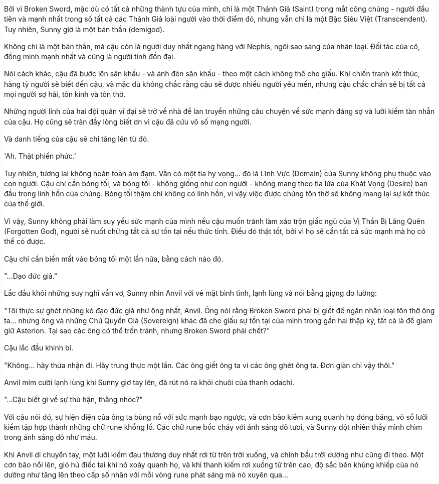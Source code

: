 Bởi vì Broken Sword, mặc dù có tất cả những thành tựu của mình, chỉ là một Thánh Giả (Saint) trong mắt công chúng - người đầu tiên và mạnh nhất trong số tất cả các Thánh Giả loài người vào thời điểm đó, nhưng vẫn chỉ là một Bậc Siêu Việt (Transcendent). Tuy nhiên, Sunny giờ là một bán thần (demigod).

Không chỉ là một bán thần, mà cậu còn là người duy nhất ngang hàng với Nephis, ngôi sao sáng của nhân loại. Đối tác của cô, đồng minh mạnh nhất và cũng là người tình đồn đại.

Nói cách khác, cậu đã bước lên sân khấu - và ánh đèn sân khấu - theo một cách không thể che giấu. Khi chiến tranh kết thúc, hàng tỷ người sẽ biết đến cậu, và mặc dù không chắc rằng cậu sẽ được nhiều người yêu mến, nhưng cậu chắc chắn sẽ bị tất cả mọi người sợ hãi, tôn kính và tôn thờ.

Những người lính của hai đội quân vĩ đại sẽ trở về nhà để lan truyền những câu chuyện về sức mạnh đáng sợ và lưỡi kiếm tàn nhẫn của cậu. Họ cũng sẽ tràn đầy lòng biết ơn vì cậu đã cứu vô số mạng người.

Và danh tiếng của cậu sẽ chỉ tăng lên từ đó.

'Ah. Thật phiền phức.'

Tuy nhiên, tương lai không hoàn toàn ảm đạm. Vẫn có một tia hy vọng… đó là Lĩnh Vực (Domain) của Sunny không phụ thuộc vào con người. Cậu chỉ cần bóng tối, và bóng tối - không giống như con người - không mang theo tia lửa của Khát Vọng (Desire) ban đầu trong linh hồn của chúng. Bóng tối thậm chí không có linh hồn, vì vậy việc được chúng tôn thờ sẽ không mang lại sự kết thúc của thế giới.

Vì vậy, Sunny không phải làm suy yếu sức mạnh của mình nếu cậu muốn tránh làm xáo trộn giấc ngủ của Vị Thần Bị Lãng Quên (Forgotten God), người sẽ nuốt chửng tất cả sự tồn tại nếu thức tỉnh. Điều đó thật tốt, bởi vì họ sẽ cần tất cả sức mạnh mà họ có thể có được.

Cậu chỉ cần biến mất vào bóng tối một lần nữa, bằng cách nào đó.

"...Đạo đức giả."

Lắc đầu khỏi những suy nghĩ vẩn vơ, Sunny nhìn Anvil với vẻ mặt bình tĩnh, lạnh lùng và nói bằng giọng đo lường:

"Tôi thực sự ghét những kẻ đạo đức giả như ông nhất, Anvil. Ông nói rằng Broken Sword phải bị giết để ngăn nhân loại tôn thờ ông ta… nhưng ông và những Chủ Quyền Giả (Sovereign) khác đã che giấu sự tồn tại của mình trong gần hai thập kỷ, tất cả là để giam giữ Asterion. Tại sao các ông có thể trốn tránh, nhưng Broken Sword phải chết?"

Cậu lắc đầu khinh bỉ.

"Không... hãy thừa nhận đi. Hãy trung thực một lần. Các ông giết ông ta vì các ông ghét ông ta. Đơn giản chỉ vậy thôi."

Anvil mỉm cười lạnh lùng khi Sunny giơ tay lên, đã rút nó ra khỏi chuôi của thanh odachi.

"...Cậu biết gì về sự thù hận, thằng nhóc?"

Với câu nói đó, sự hiện diện của ông ta bùng nổ với sức mạnh bạo ngược, và cơn bão kiếm xung quanh họ đóng băng, vô số lưỡi kiếm tập hợp thành những chữ rune khổng lồ. Các chữ rune bốc cháy với ánh sáng đỏ tươi, và Sunny đột nhiên thấy mình chìm trong ánh sáng đỏ như máu.

Khi Anvil di chuyển tay, một lưỡi kiếm đau thương duy nhất rơi từ trên trời xuống, và chính bầu trời dường như cũng đi theo. Một cơn bão nổi lên, gió hú điếc tai khi nó xoáy quanh họ, và khi thanh kiếm rơi xuống từ trên cao, độ sắc bén khủng khiếp của nó dường như tăng lên theo cấp số nhân với mỗi vòng rune phát sáng mà nó xuyên qua...
